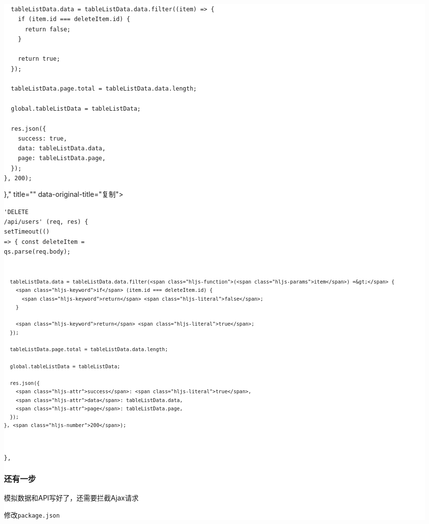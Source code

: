       tableListData.data = tableListData.data.filter((item) => {
        if (item.id === deleteItem.id) {
          return false;
        }

        return true;
      });

      tableListData.page.total = tableListData.data.length;

      global.tableListData = tableListData;

      res.json({
        success: true,
        data: tableListData.data,
        page: tableListData.page,
      });
    }, 200);
  }," title="" data-original-title="复制"></span>
      <span type="button" class="saveToNote code-tool" data-toggle="tooltip" data-placement="top" title="" data-original-title="放进笔记"></span>
      </div>
      </div><pre class="javascript hljs"><code class="javascript"><span class="hljs-string">'DELETE /api/users'</span> (req, res) {
    setTimeout(<span class="hljs-function"><span class="hljs-params">()</span> =&gt;</span> {
      <span class="hljs-keyword">const</span> deleteItem = qs.parse(req.body);

      tableListData.data = tableListData.data.filter(<span class="hljs-function">(<span class="hljs-params">item</span>) =&gt;</span> {
        <span class="hljs-keyword">if</span> (item.id === deleteItem.id) {
          <span class="hljs-keyword">return</span> <span class="hljs-literal">false</span>;
        }

        <span class="hljs-keyword">return</span> <span class="hljs-literal">true</span>;
      });

      tableListData.page.total = tableListData.data.length;

      global.tableListData = tableListData;

      res.json({
        <span class="hljs-attr">success</span>: <span class="hljs-literal">true</span>,
        <span class="hljs-attr">data</span>: tableListData.data,
        <span class="hljs-attr">page</span>: tableListData.page,
      });
    }, <span class="hljs-number">200</span>);
  },</code></pre>
<h3 id="articleHeader6">还有一步</h3>
<p>模拟数据和API写好了，还需要拦截Ajax请求</p>
<p>修改<code>package.json</code></p>
<div class="widget-codetool" style="display:none;">
      <div class="widget-codetool--inner">
      <span class="selectCode code-tool" data-toggle="tooltip" data-placement="top" title="" data-original-title="全选"></span>
      <span type="button" class="copyCode code-tool" data-toggle="tooltip" data-placement="top" data-clipboard-text="  .
  .
  .
  &quot;scripts&quot;: {
    &quot;start&quot;: &quot;dora --plugins \&quot;proxy,webpack,webpack-hmr\&quot;&quot;,
    &quot;build&quot;: &quot;atool-build -o ../../../public&quot;,
    &quot;test&quot;: &quot;atool-test-mocha ./src/**/*-test.js&quot;
  }
  .
  .
  ." title="" data-original-title="复制"></span>
      <span type="button" class="saveToNote code-tool" data-toggle="tooltip" data-placement="top" title="" data-original-title="放进笔记"></span>